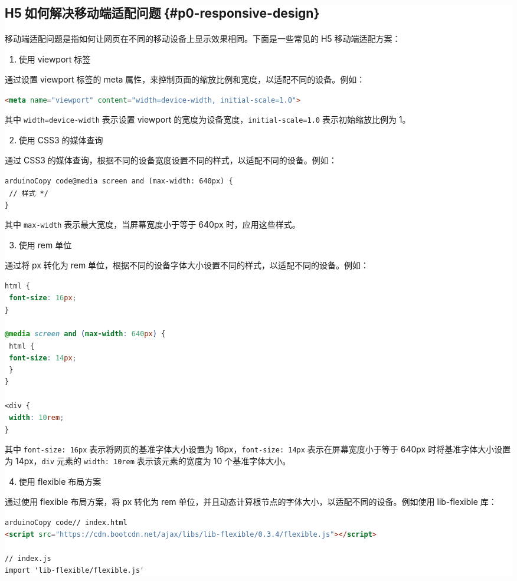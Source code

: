 ## H5 如何解决移动端适配问题 {#p0-responsive-design}

移动端适配问题是指如何让网页在不同的移动设备上显示效果相同。下面是一些常见的 H5 移动端适配方案：

1. 使用 viewport 标签

通过设置 viewport 标签的 meta 属性，来控制页面的缩放比例和宽度，以适配不同的设备。例如：

```html
<meta name="viewport" content="width=device-width, initial-scale=1.0">
```

其中 `width=device-width` 表示设置 viewport 的宽度为设备宽度，`initial-scale=1.0` 表示初始缩放比例为 1。

2. 使用 CSS3 的媒体查询

通过 CSS3 的媒体查询，根据不同的设备宽度设置不同的样式，以适配不同的设备。例如：

```arduino
arduinoCopy code@media screen and (max-width: 640px) {
 // 样式 */
}
```

其中 `max-width` 表示最大宽度，当屏幕宽度小于等于 640px 时，应用这些样式。

3. 使用 rem 单位

通过将 px 转化为 rem 单位，根据不同的设备字体大小设置不同的样式，以适配不同的设备。例如：

```css
html {
 font-size: 16px;
}

@media screen and (max-width: 640px) {
 html {
 font-size: 14px;
 }
}

<div {
 width: 10rem;
}
```

其中 `font-size: 16px` 表示将网页的基准字体大小设置为 16px，`font-size: 14px` 表示在屏幕宽度小于等于 640px 时将基准字体大小设置为 14px，`div` 元素的 `width: 10rem` 表示该元素的宽度为 10 个基准字体大小。

4. 使用 flexible 布局方案

通过使用 flexible 布局方案，将 px 转化为 rem 单位，并且动态计算根节点的字体大小，以适配不同的设备。例如使用 lib-flexible 库：

```html
arduinoCopy code// index.html
<script src="https://cdn.bootcdn.net/ajax/libs/lib-flexible/0.3.4/flexible.js"></script>

// index.js
import 'lib-flexible/flexible.js'
```

